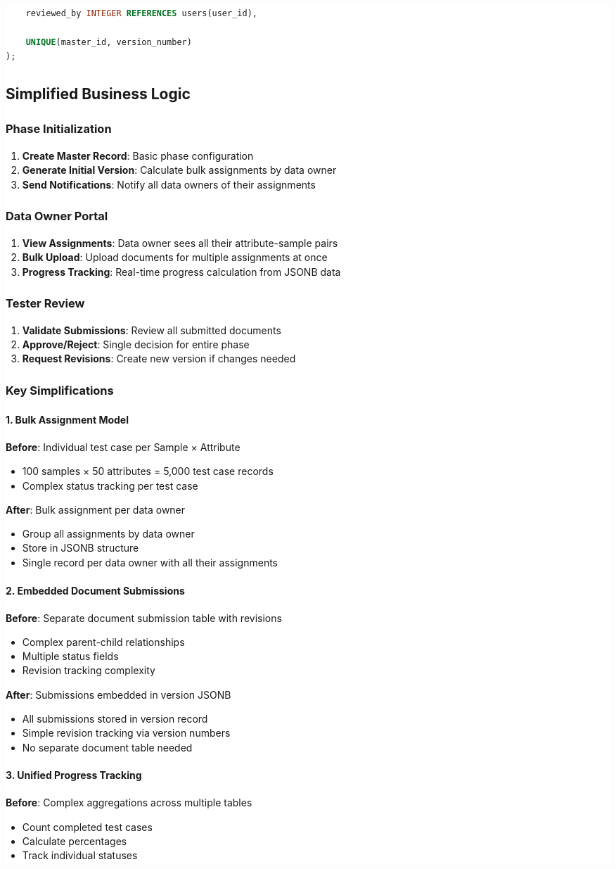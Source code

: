 ```sql
    reviewed_by INTEGER REFERENCES users(user_id),
    
    UNIQUE(master_id, version_number)
);
```

## Simplified Business Logic

### Phase Initialization
1. **Create Master Record**: Basic phase configuration
2. **Generate Initial Version**: Calculate bulk assignments by data owner
3. **Send Notifications**: Notify all data owners of their assignments

### Data Owner Portal
1. **View Assignments**: Data owner sees all their attribute-sample pairs
2. **Bulk Upload**: Upload documents for multiple assignments at once
3. **Progress Tracking**: Real-time progress calculation from JSONB data

### Tester Review
1. **Validate Submissions**: Review all submitted documents
2. **Approve/Reject**: Single decision for entire phase
3. **Request Revisions**: Create new version if changes needed

### Key Simplifications

#### 1. Bulk Assignment Model
**Before**: Individual test case per Sample × Attribute
- 100 samples × 50 attributes = 5,000 test case records
- Complex status tracking per test case

**After**: Bulk assignment per data owner
- Group all assignments by data owner
- Store in JSONB structure
- Single record per data owner with all their assignments

#### 2. Embedded Document Submissions
**Before**: Separate document submission table with revisions
- Complex parent-child relationships
- Multiple status fields
- Revision tracking complexity

**After**: Submissions embedded in version JSONB
- All submissions stored in version record
- Simple revision tracking via version numbers
- No separate document table needed

#### 3. Unified Progress Tracking
**Before**: Complex aggregations across multiple tables
- Count completed test cases
- Calculate percentages
- Track individual statuses
